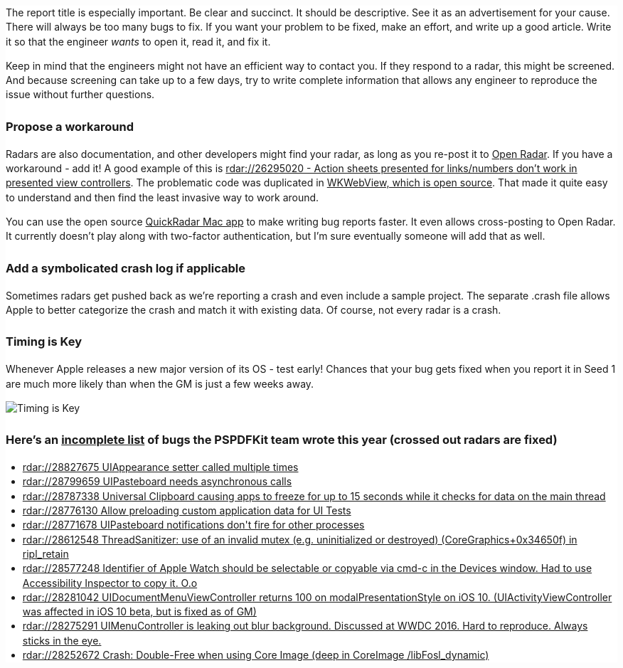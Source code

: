 The report title is especially important. Be clear and succinct. It should be descriptive. See it as an advertisement for your cause. There will always be too many bugs to fix. If you want your problem to be fixed, make an effort, and write up a good article. Write it so that the engineer _wants_ to open it, read it, and fix it.

Keep in mind that the engineers might not have an efficient way to contact you. If they respond to a radar, this might be screened. And because screening can take up to a few days, try to write complete information that allows any engineer to reproduce the issue without further questions.

### Propose a workaround

Radars are also documentation, and other developers might find your radar, as long as you re-post it to [Open Radar](http://openradar.appspot.com/). If you have a workaround - add it! A good example of this is [rdar://26295020 - Action sheets presented for links/numbers don’t work in presented view controllers](http://openradar.appspot.com/26295020). The problematic code was duplicated in [WKWebView, which is open source](https://github.com/WebKit/webkit/blob/master/Source/WebKit2/UIProcess/API/Cocoa/WKWebView.mm). That made it quite easy to understand and then find the least invasive way to work around.

You can use the open source [QuickRadar Mac app](http://www.quickradar.com/) to make writing bug reports faster. It even allows cross-posting to Open Radar. It currently doesn’t play along with two-factor authentication, but I’m sure eventually someone will add that as well.

### Add a symbolicated crash log if applicable

Sometimes radars get pushed back as we’re reporting a crash and even include a sample project. The separate .crash file allows Apple to better categorize the crash and match it with existing data. Of course, not every radar is a crash.

### Timing is Key

Whenever Apple releases a new major version of its OS - test early! Chances that your bug gets fixed when you report it in Seed 1 are much more likely than when the GM is just a few weeks away.

![Timing is Key](/assets/img/2016/writing-good-bug-reports/timing-is-key.png)

### Here’s an [incomplete list](http://openradar.appspot.com/search?query=PSPDFKit) of bugs the PSPDFKit team wrote this year (crossed out radars are fixed)

<style>
ul { font-size:14px; }
</style>

* [rdar://28827675 UIAppearance setter called multiple times](http://openradar.appspot.com/28827675)
* [rdar://28799659 UIPasteboard needs asynchronous calls](http://openradar.appspot.com/28799659)
* [rdar://28787338 Universal Clipboard causing apps to freeze for up to 15 seconds while it checks for data on the main thread](http://openradar.appspot.com/28787338)
* [rdar://28776130 Allow preloading custom application data for UI Tests](http://openradar.appspot.com/28776130)
* [rdar://28771678 UIPasteboard notifications don't fire for other processes](http://openradar.appspot.com/28771678)
* [rdar://28612548 ThreadSanitizer: use of an invalid mutex (e.g. uninitialized or destroyed) (CoreGraphics+0x34650f) in ripl_retain](http://openradar.appspot.com/28612548)
* [rdar://28577248 Identifier of Apple Watch should be selectable or copyable via cmd-c in the Devices window. Had to use Accessibility Inspector to copy it. O.o](http://openradar.appspot.com/28577248)
* [rdar://28281042 UIDocumentMenuViewController returns 100 on modalPresentationStyle on iOS 10. (UIActivityViewController was affected in iOS 10 beta, but is fixed as of GM)](http://openradar.appspot.com/28281042)
* [rdar://28275291 UIMenuController is leaking out blur background. Discussed at WWDC 2016. Hard to reproduce. Always sticks in the eye.](http://openradar.appspot.com/28275291)
* [rdar://28252672 Crash: Double-Free when using Core Image (deep in CoreImage /libFosl_dynamic)](http://openradar.appspot.com/28252672)
